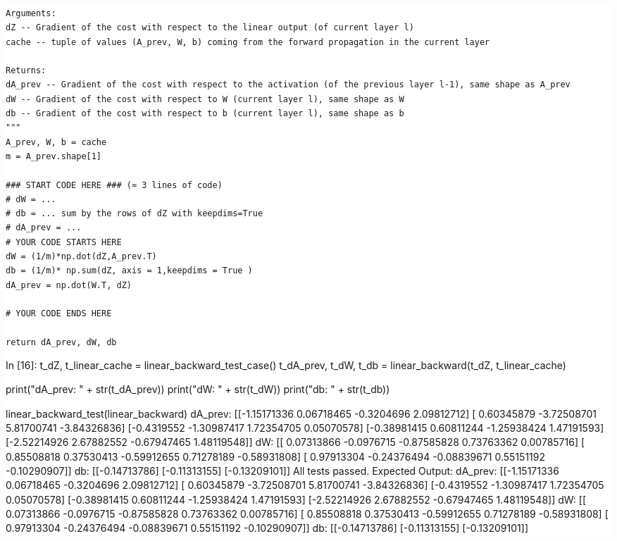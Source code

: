    Arguments:
    dZ -- Gradient of the cost with respect to the linear output (of current layer l)
    cache -- tuple of values (A_prev, W, b) coming from the forward propagation in the current layer

    Returns:
    dA_prev -- Gradient of the cost with respect to the activation (of the previous layer l-1), same shape as A_prev
    dW -- Gradient of the cost with respect to W (current layer l), same shape as W
    db -- Gradient of the cost with respect to b (current layer l), same shape as b
    """
    A_prev, W, b = cache
    m = A_prev.shape[1]

    ### START CODE HERE ### (≈ 3 lines of code)
    # dW = ...
    # db = ... sum by the rows of dZ with keepdims=True
    # dA_prev = ...
    # YOUR CODE STARTS HERE
    dW = (1/m)*np.dot(dZ,A_prev.T)
    db = (1/m)* np.sum(dZ, axis = 1,keepdims = True )
    dA_prev = np.dot(W.T, dZ)
    
    # YOUR CODE ENDS HERE
    
    return dA_prev, dW, db
In [16]:
t_dZ, t_linear_cache = linear_backward_test_case()
t_dA_prev, t_dW, t_db = linear_backward(t_dZ, t_linear_cache)

print("dA_prev: " + str(t_dA_prev))
print("dW: " + str(t_dW))
print("db: " + str(t_db))

linear_backward_test(linear_backward)
dA_prev: [[-1.15171336  0.06718465 -0.3204696   2.09812712]
 [ 0.60345879 -3.72508701  5.81700741 -3.84326836]
 [-0.4319552  -1.30987417  1.72354705  0.05070578]
 [-0.38981415  0.60811244 -1.25938424  1.47191593]
 [-2.52214926  2.67882552 -0.67947465  1.48119548]]
dW: [[ 0.07313866 -0.0976715  -0.87585828  0.73763362  0.00785716]
 [ 0.85508818  0.37530413 -0.59912655  0.71278189 -0.58931808]
 [ 0.97913304 -0.24376494 -0.08839671  0.55151192 -0.10290907]]
db: [[-0.14713786]
 [-0.11313155]
 [-0.13209101]]
 All tests passed.
Expected Output:
dA_prev: [[-1.15171336  0.06718465 -0.3204696   2.09812712]
 [ 0.60345879 -3.72508701  5.81700741 -3.84326836]
 [-0.4319552  -1.30987417  1.72354705  0.05070578]
 [-0.38981415  0.60811244 -1.25938424  1.47191593]
 [-2.52214926  2.67882552 -0.67947465  1.48119548]]
dW: [[ 0.07313866 -0.0976715  -0.87585828  0.73763362  0.00785716]
 [ 0.85508818  0.37530413 -0.59912655  0.71278189 -0.58931808]
 [ 0.97913304 -0.24376494 -0.08839671  0.55151192 -0.10290907]]
db: [[-0.14713786]
 [-0.11313155]
 [-0.13209101]]